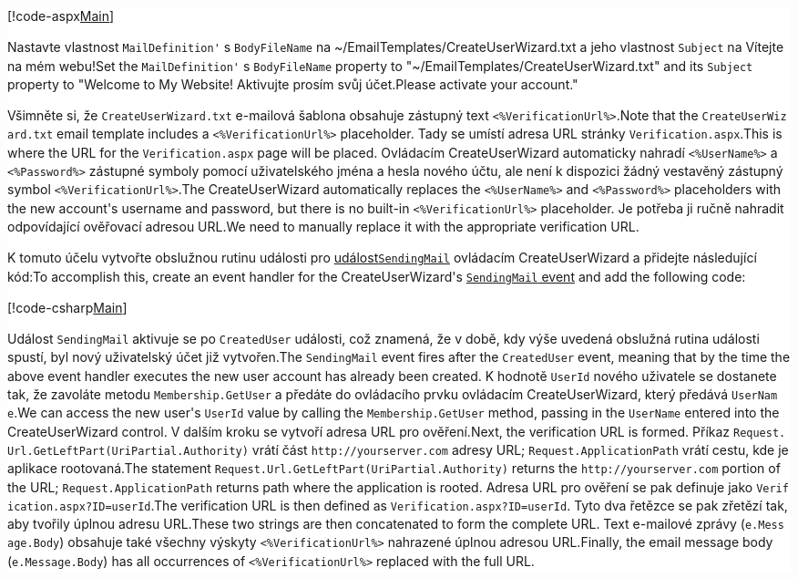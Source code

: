 [!code-aspx[Main](unlocking-and-approving-user-accounts-cs/samples/sample3.aspx)]

<span data-ttu-id="1c17d-244">Nastavte vlastnost `MailDefinition'` s `BodyFileName` na ~/EmailTemplates/CreateUserWizard.txt a jeho vlastnost `Subject` na Vítejte na mém webu!</span><span class="sxs-lookup"><span data-stu-id="1c17d-244">Set the `MailDefinition'` s `BodyFileName` property to "~/EmailTemplates/CreateUserWizard.txt" and its `Subject` property to "Welcome to My Website!</span></span> <span data-ttu-id="1c17d-245">Aktivujte prosím svůj účet.</span><span class="sxs-lookup"><span data-stu-id="1c17d-245">Please activate your account."</span></span>

<span data-ttu-id="1c17d-246">Všimněte si, že `CreateUserWizard.txt` e-mailová šablona obsahuje zástupný text `<%VerificationUrl%>`.</span><span class="sxs-lookup"><span data-stu-id="1c17d-246">Note that the `CreateUserWizard.txt` email template includes a `<%VerificationUrl%>` placeholder.</span></span> <span data-ttu-id="1c17d-247">Tady se umístí adresa URL stránky `Verification.aspx`.</span><span class="sxs-lookup"><span data-stu-id="1c17d-247">This is where the URL for the `Verification.aspx` page will be placed.</span></span> <span data-ttu-id="1c17d-248">Ovládacím CreateUserWizard automaticky nahradí `<%UserName%>` a `<%Password%>` zástupné symboly pomocí uživatelského jména a hesla nového účtu, ale není k dispozici žádný vestavěný zástupný symbol `<%VerificationUrl%>`.</span><span class="sxs-lookup"><span data-stu-id="1c17d-248">The CreateUserWizard automatically replaces the `<%UserName%>` and `<%Password%>` placeholders with the new account's username and password, but there is no built-in `<%VerificationUrl%>` placeholder.</span></span> <span data-ttu-id="1c17d-249">Je potřeba ji ručně nahradit odpovídající ověřovací adresou URL.</span><span class="sxs-lookup"><span data-stu-id="1c17d-249">We need to manually replace it with the appropriate verification URL.</span></span>

<span data-ttu-id="1c17d-250">K tomuto účelu vytvořte obslužnou rutinu události pro [událost`SendingMail`](https://msdn.microsoft.com/library/system.web.ui.webcontrols.createuserwizard.sendingmail.aspx) ovládacím CreateUserWizard a přidejte následující kód:</span><span class="sxs-lookup"><span data-stu-id="1c17d-250">To accomplish this, create an event handler for the CreateUserWizard's [`SendingMail` event](https://msdn.microsoft.com/library/system.web.ui.webcontrols.createuserwizard.sendingmail.aspx) and add the following code:</span></span>

[!code-csharp[Main](unlocking-and-approving-user-accounts-cs/samples/sample4.cs)]

<span data-ttu-id="1c17d-251">Událost `SendingMail` aktivuje se po `CreatedUser` události, což znamená, že v době, kdy výše uvedená obslužná rutina události spustí, byl nový uživatelský účet již vytvořen.</span><span class="sxs-lookup"><span data-stu-id="1c17d-251">The `SendingMail` event fires after the `CreatedUser` event, meaning that by the time the above event handler executes the new user account has already been created.</span></span> <span data-ttu-id="1c17d-252">K hodnotě `UserId` nového uživatele se dostanete tak, že zavoláte metodu `Membership.GetUser` a předáte do ovládacího prvku ovládacím CreateUserWizard, který předává `UserName`.</span><span class="sxs-lookup"><span data-stu-id="1c17d-252">We can access the new user's `UserId` value by calling the `Membership.GetUser` method, passing in the `UserName` entered into the CreateUserWizard control.</span></span> <span data-ttu-id="1c17d-253">V dalším kroku se vytvoří adresa URL pro ověření.</span><span class="sxs-lookup"><span data-stu-id="1c17d-253">Next, the verification URL is formed.</span></span> <span data-ttu-id="1c17d-254">Příkaz `Request.Url.GetLeftPart(UriPartial.Authority)` vrátí část `http://yourserver.com` adresy URL; `Request.ApplicationPath` vrátí cestu, kde je aplikace rootovaná.</span><span class="sxs-lookup"><span data-stu-id="1c17d-254">The statement `Request.Url.GetLeftPart(UriPartial.Authority)` returns the `http://yourserver.com` portion of the URL; `Request.ApplicationPath` returns path where the application is rooted.</span></span> <span data-ttu-id="1c17d-255">Adresa URL pro ověření se pak definuje jako `Verification.aspx?ID=userId`.</span><span class="sxs-lookup"><span data-stu-id="1c17d-255">The verification URL is then defined as `Verification.aspx?ID=userId`.</span></span> <span data-ttu-id="1c17d-256">Tyto dva řetězce se pak zřetězí tak, aby tvořily úplnou adresu URL.</span><span class="sxs-lookup"><span data-stu-id="1c17d-256">These two strings are then concatenated to form the complete URL.</span></span> <span data-ttu-id="1c17d-257">Text e-mailové zprávy (`e.Message.Body`) obsahuje také všechny výskyty `<%VerificationUrl%>` nahrazené úplnou adresou URL.</span><span class="sxs-lookup"><span data-stu-id="1c17d-257">Finally, the email message body (`e.Message.Body`) has all occurrences of `<%VerificationUrl%>` replaced with the full URL.</span></span>
